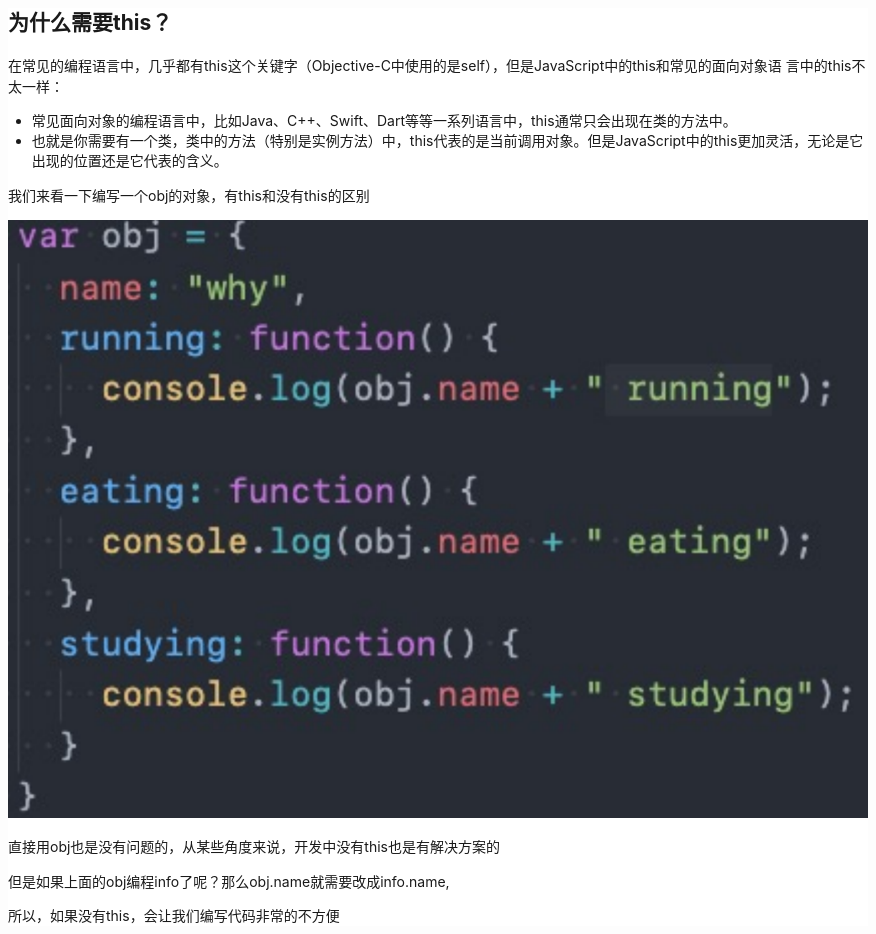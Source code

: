 ## 为什么需要this？

在常见的编程语言中，几乎都有this这个关键字（Objective-C中使用的是self），但是JavaScript中的this和常见的面向对象语 言中的this不太一样：

- 常见面向对象的编程语言中，比如Java、C++、Swift、Dart等等一系列语言中，this通常只会出现在类的方法中。
- 也就是你需要有一个类，类中的方法（特别是实例方法）中，this代表的是当前调用对象。但是JavaScript中的this更加灵活，无论是它出现的位置还是它代表的含义。

我们来看一下编写一个obj的对象，有this和没有this的区别

![image-20220705075612835](.\4_JS函数的this指向\image-20220705075612835.png)

直接用obj也是没有问题的，从某些角度来说，开发中没有this也是有解决方案的

但是如果上面的obj编程info了呢？那么obj.name就需要改成info.name,

所以，如果没有this，会让我们编写代码非常的不方便

